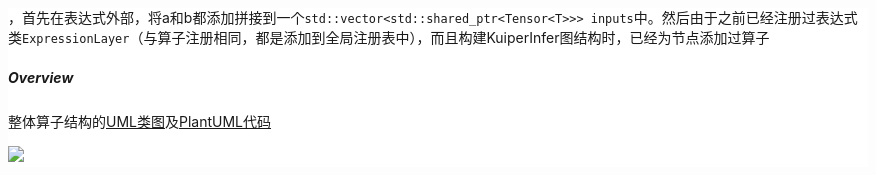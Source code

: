 ，首先在表达式外部，将a和b都添加拼接到一个`std::vector<std::shared_ptr<Tensor<T>>> inputs`中。然后由于之前已经注册过表达式类`ExpressionLayer`（与算子注册相同，都是添加到全局注册表中），而且构建KuiperInfer图结构时，已经为节点添加过算子

##### Overview

整体算子结构的[UML类图](http://www.plantuml.com/plantuml/dsvg/xLTVRzDM57_tfxZI94X7WWHxix88w62gDlw88l4ONU9Ri71iw_gwq6MPiee0XV27KOP6KGSF7TK4j1qJj6bBlqok4vxu2ZlsSHmxJgC6RJpjpRtdtDyvlz_vSviZZg1Sk6M3V4zd69yKt2q9bpD5sK_Qhn_BL_SxlpsHlpVRQvjAoQ2EWtuLXP03f48lE8BJagYI4nQ_GhcM6ICgcHHKkCwufR7Tl7JJTeMJ9POh_8_KfI-8uKSfchJCYc1qXAQg0AAR5mChTqsXWyco6QV2uf7F5KOl5st1ysVHutJeK52gYca9HWms9OWrXInKDGK4yAtrkvsL9IGlLpPaSxxzv5hdrcnxTaDXfaO275yVx_4pUMyM7KDnJbdc6SffEO0dbQgIF3XuyCS2XevdOn93DoyJ5ItvASEYeX04U3hN7o2E7aXnXUaNBmadKc2QbO177XMxH3dJ0ZtECTEnkjY5Gd3rWav7lbTLFfqE4l7UBClhZRv-Eiikweu8ILMcT6PeLP8ZuvnHmT38PyZNc6gPslbOHsJH3OfC4fShqDf2BrK93-y3rpx4BvCtGfn4DsR6CYNBT0H9AfFki7tPb4jSWCA-CPo6RbRT739ZWzDAkJ8UvXTF22M0s7WMUkppCQSjNUi3mZ11Mdjb1KZ3UIKZuDoA6PivFh5qRs72VYCb2v_FvS9MIWzgvAMglLf2N5bVbcirER_IMgzXMtMUByTdT1XIA9KFSsFRUxJgDMvy-ENcnwr6--LBm6kj_mcpX-Vo_WES_z3QRFHPG__tTNbpGMusOLzWh-yrbrulG3eVjsuYZDnu-t5hhhCpBnSMvPr7hVUt8xozm34Ue_Xq6SMAP6gjl_BURSfRpp1tp1SIznQlGMZlrmsvTG_eoZjly0gwZKOhrcx1Ncssjfx9-bAqJf7cQ9Yn1WFCK9mqjRaQBC-e3h1jvEBjU8W1kuVnyvpQDYwXU4-hk_ZX22MDiSw2eKmFwfXI9SfWE1o1k4c1hNcM6MxY1V0FSFsogm8OzJywcFnUNzg8v85mEKoOS6AMMCQoipZDVNVsn-6Hu0WF28WoYdSgzf24_wqrdGnP3TkHmpCRz6Ealwec4r18O1iuIJZMC4poZzdMzgFMzavxVXc703nREy-zdrTm6k9p1Wi06npMGDIyYPw0LWSW7mAkDHVakoLPVuVxp1_UrJMvUbtMttfp3sK3bjCg0p743DnIy8lGaj2dGL3BJ3ozHwFZ4wvPwZwyK_3jd-NzfoKpLHH1jOeEY9WbYJ_7_6VXg6qRCvEJntjWcTxdEPXWaBelaaBY1s6J2N3Dag6TJFh-lulnKjLq7i7ZyNgnVNUrrRpUkRqaD_xoTchUtvie7UW9ChQs7tfpBphF6nzgcvtt3te5Y6cMonLw3T7TAYVfrJEMPS2uVxOv_NzE2SaHcseQg5u4YwkRugl3HK7GWEKeEleFB6trLxFMTrxrT--uPKudTkynwZ3_q39Sl_p9ydx6sfBuZweS6RVA0CnE1_YPdw9__eRwJO8MWI_gR5ETvxlyiv4I-4lXgAOTqwcJW8RZziAwhB-HQujUxOMl68gqgq03rQi49PXm3bqzz1tZ9ZDEMMUmZ1Zj0fGENKnTJ9GFZrl6-U0dJoQUop0DFfruBk3oxV6J9zFiqOO9eONoCeKTMQQYfyKth3IQ6lyX5ym5qZqyKKxpGJko7SJd22Jjber_0000)及[PlantUML代码](MyKuiperInfer/notes/uml/Layer_Structure.wsd)

![](http://www.plantuml.com/plantuml/dsvg/xLTVRzDM57_tfxZI94X7WWHxix88w62gDlw88l4ONU9Ri71iw_gwq6MPiee0XV27KOP6KGSF7TK4j1qJj6bBlqok4vxu2ZlsSHmxJgC6RJpjpRtdtDyvlz_vSviZZg1Sk6M3V4zd69yKt2q9bpD5sK_Qhn_BL_SxlpsHlpVRQvjAoQ2EWtuLXP03f48lE8BJagYI4nQ_GhcM6ICgcHHKkCwufR7Tl7JJTeMJ9POh_8_KfI-8uKSfchJCYc1qXAQg0AAR5mChTqsXWyco6QV2uf7F5KOl5st1ysVHutJeK52gYca9HWms9OWrXInKDGK4yAtrkvsL9IGlLpPaSxxzv5hdrcnxTaDXfaO275yVx_4pUMyM7KDnJbdc6SffEO0dbQgIF3XuyCS2XevdOn93DoyJ5ItvASEYeX04U3hN7o2E7aXnXUaNBmadKc2QbO177XMxH3dJ0ZtECTEnkjY5Gd3rWav7lbTLFfqE4l7UBClhZRv-Eiikweu8ILMcT6PeLP8ZuvnHmT38PyZNc6gPslbOHsJH3OfC4fShqDf2BrK93-y3rpx4BvCtGfn4DsR6CYNBT0H9AfFki7tPb4jSWCA-CPo6RbRT739ZWzDAkJ8UvXTF22M0s7WMUkppCQSjNUi3mZ11Mdjb1KZ3UIKZuDoA6PivFh5qRs72VYCb2v_FvS9MIWzgvAMglLf2N5bVbcirER_IMgzXMtMUByTdT1XIA9KFSsFRUxJgDMvy-ENcnwr6--LBm6kj_mcpX-Vo_WES_z3QRFHPG__tTNbpGMusOLzWh-yrbrulG3eVjsuYZDnu-t5hhhCpBnSMvPr7hVUt8xozm34Ue_Xq6SMAP6gjl_BURSfRpp1tp1SIznQlGMZlrmsvTG_eoZjly0gwZKOhrcx1Ncssjfx9-bAqJf7cQ9Yn1WFCK9mqjRaQBC-e3h1jvEBjU8W1kuVnyvpQDYwXU4-hk_ZX22MDiSw2eKmFwfXI9SfWE1o1k4c1hNcM6MxY1V0FSFsogm8OzJywcFnUNzg8v85mEKoOS6AMMCQoipZDVNVsn-6Hu0WF28WoYdSgzf24_wqrdGnP3TkHmpCRz6Ealwec4r18O1iuIJZMC4poZzdMzgFMzavxVXc703nREy-zdrTm6k9p1Wi06npMGDIyYPw0LWSW7mAkDHVakoLPVuVxp1_UrJMvUbtMttfp3sK3bjCg0p743DnIy8lGaj2dGL3BJ3ozHwFZ4wvPwZwyK_3jd-NzfoKpLHH1jOeEY9WbYJ_7_6VXg6qRCvEJntjWcTxdEPXWaBelaaBY1s6J2N3Dag6TJFh-lulnKjLq7i7ZyNgnVNUrrRpUkRqaD_xoTchUtvie7UW9ChQs7tfpBphF6nzgcvtt3te5Y6cMonLw3T7TAYVfrJEMPS2uVxOv_NzE2SaHcseQg5u4YwkRugl3HK7GWEKeEleFB6trLxFMTrxrT--uPKudTkynwZ3_q39Sl_p9ydx6sfBuZweS6RVA0CnE1_YPdw9__eRwJO8MWI_gR5ETvxlyiv4I-4lXgAOTqwcJW8RZziAwhB-HQujUxOMl68gqgq03rQi49PXm3bqzz1tZ9ZDEMMUmZ1Zj0fGENKnTJ9GFZrl6-U0dJoQUop0DFfruBk3oxV6J9zFiqOO9eONoCeKTMQQYfyKth3IQ6lyX5ym5qZqyKKxpGJko7SJd22Jjber_0000)
